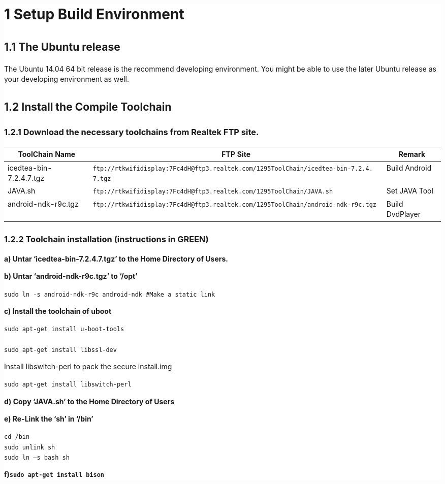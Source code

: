 # 1   Setup Build Environment

## 1.1     The Ubuntu release

The Ubuntu 14.04 64 bit release is the recommend developing environment. You might be able to use the later Ubuntu release as your developing environment as well.

## 1.2     Install the Compile Toolchain

### 1.2.1 Download the necessary toolchains from Realtek FTP site.

| ToolChain Name          | FTP Site                                                     | Remark          |
| ----------------------- | ------------------------------------------------------------ | --------------- |
| icedtea-bin-7.2.4.7.tgz | `ftp://rtkwifidisplay:7Fc4dH@ftp3.realtek.com/1295ToolChain/icedtea-bin-7.2.4.7.tgz` | Build Android   |
| JAVA.sh                 | `ftp://rtkwifidisplay:7Fc4dH@ftp3.realtek.com/1295ToolChain/JAVA.sh` | Set JAVA Tool   |
| android-ndk-r9c.tgz     | `ftp://rtkwifidisplay:7Fc4dH@ftp3.realtek.com/1295ToolChain/android-ndk-r9c.tgz` | Build DvdPlayer |

 

### 1.2.2 Toolchain installation (instructions in GREEN)

**a) Untar ‘icedtea-bin-7.2.4.7.tgz’ to the Home Directory of Users.**

**b) Untar ‘android-ndk-r9c.tgz’ to ‘/opt’**

```shell
sudo ln -s android-ndk-r9c android-ndk #Make a static link
```

**c) Install the toolchain of uboot**

```shell
sudo apt-get install u-boot-tools

sudo apt-get install libssl-dev
```
Install libswitch-perl to pack the secure install.img

```shell
sudo apt-get install libswitch-perl
```

**d) Copy ‘JAVA.sh’ to the Home Directory of Users**

**e) Re-Link the ‘sh’ in ‘/bin’**

```shell
cd /bin
sudo unlink sh
sudo ln –s bash sh
```

**f)`sudo apt-get install bison`**
